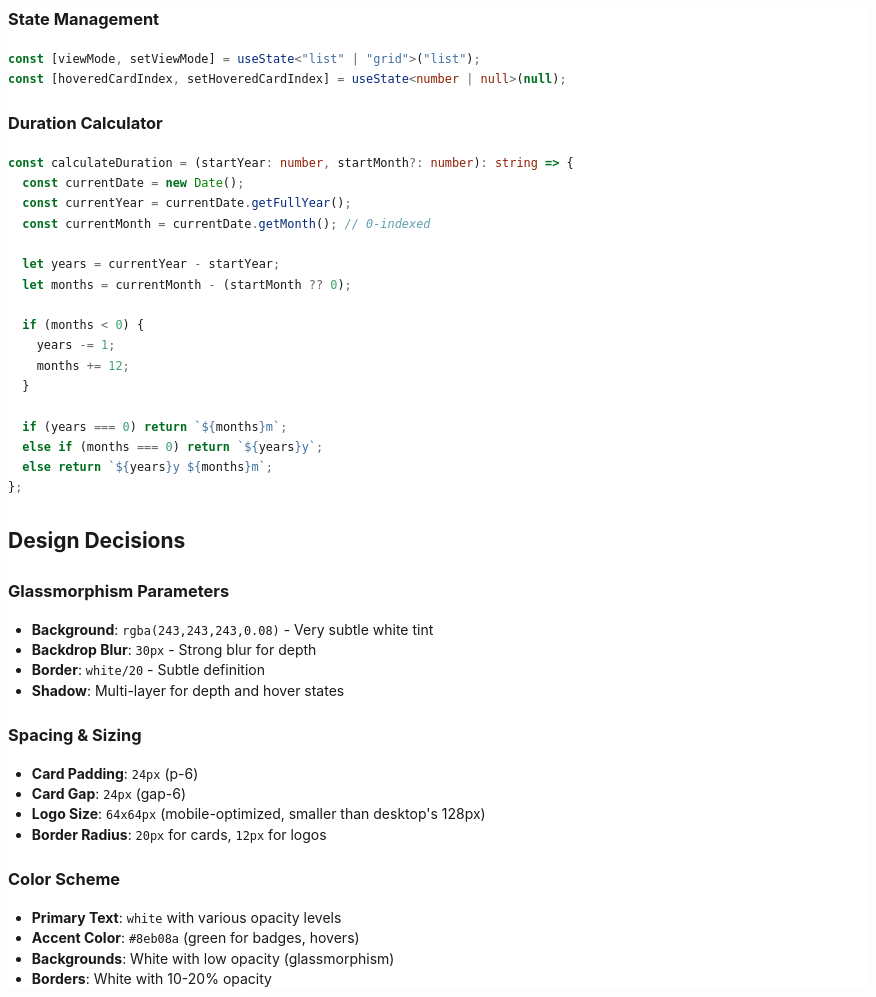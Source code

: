 ### State Management

```typescript
const [viewMode, setViewMode] = useState<"list" | "grid">("list");
const [hoveredCardIndex, setHoveredCardIndex] = useState<number | null>(null);
```

### Duration Calculator

```typescript
const calculateDuration = (startYear: number, startMonth?: number): string => {
  const currentDate = new Date();
  const currentYear = currentDate.getFullYear();
  const currentMonth = currentDate.getMonth(); // 0-indexed

  let years = currentYear - startYear;
  let months = currentMonth - (startMonth ?? 0);

  if (months < 0) {
    years -= 1;
    months += 12;
  }

  if (years === 0) return `${months}m`;
  else if (months === 0) return `${years}y`;
  else return `${years}y ${months}m`;
};
```

## Design Decisions

### Glassmorphism Parameters

- **Background**: `rgba(243,243,243,0.08)` - Very subtle white tint
- **Backdrop Blur**: `30px` - Strong blur for depth
- **Border**: `white/20` - Subtle definition
- **Shadow**: Multi-layer for depth and hover states

### Spacing & Sizing

- **Card Padding**: `24px` (p-6)
- **Card Gap**: `24px` (gap-6)
- **Logo Size**: `64x64px` (mobile-optimized, smaller than desktop's 128px)
- **Border Radius**: `20px` for cards, `12px` for logos

### Color Scheme

- **Primary Text**: `white` with various opacity levels
- **Accent Color**: `#8eb08a` (green for badges, hovers)
- **Backgrounds**: White with low opacity (glassmorphism)
- **Borders**: White with 10-20% opacity
